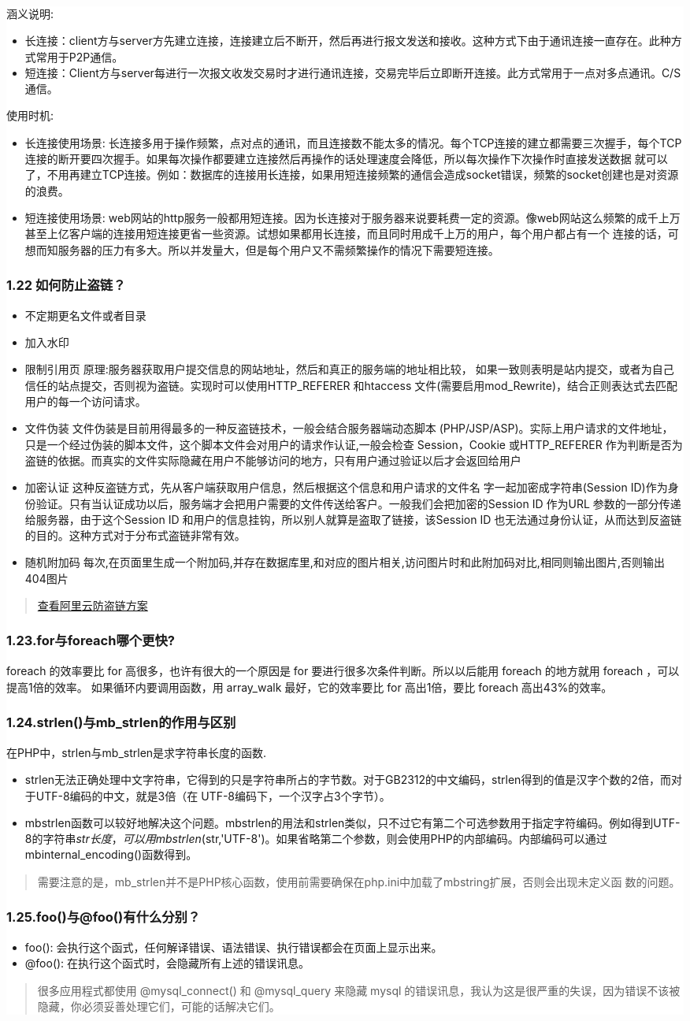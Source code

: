 涵义说明:
- 长连接：client方与server方先建立连接，连接建立后不断开，然后再进行报文发送和接收。这种方式下由于通讯连接一直存在。此种方式常用于P2P通信。
- 短连接：Client方与server每进行一次报文收发交易时才进行通讯连接，交易完毕后立即断开连接。此方式常用于一点对多点通讯。C/S通信。


使用时机:
- 长连接使用场景:
长连接多用于操作频繁，点对点的通讯，而且连接数不能太多的情况。每个TCP连接的建立都需要三次握手，每个TCP连接的断开要四次握手。如果每次操作都要建立连接然后再操作的话处理速度会降低，所以每次操作下次操作时直接发送数据 就可以了，不用再建立TCP连接。例如：数据库的连接用长连接，如果用短连接频繁的通信会造成socket错误，频繁的socket创建也是对资源的浪费。

- 短连接使用场景:
web网站的http服务一般都用短连接。因为长连接对于服务器来说要耗费一定的资源。像web网站这么频繁的成千上万甚至上亿客户端的连接用短连接更省一些资源。试想如果都用长连接，而且同时用成千上万的用户，每个用户都占有一个 连接的话，可想而知服务器的压力有多大。所以并发量大，但是每个用户又不需频繁操作的情况下需要短连接。


### 1.22 如何防止盗链？

- 不定期更名文件或者目录

- 加入水印
- 限制引用页
原理:服务器获取用户提交信息的网站地址，然后和真正的服务端的地址相比较， 如果一致则表明是站内提交，或者为自己信任的站点提交，否则视为盗链。实现时可以使用HTTP_REFERER 和htaccess 文件(需要启用mod_Rewrite)，结合正则表达式去匹配用户的每一个访问请求。

- 文件伪装
文件伪装是目前用得最多的一种反盗链技术，一般会结合服务器端动态脚本 (PHP/JSP/ASP)。实际上用户请求的文件地址，只是一个经过伪装的脚本文件，这个脚本文件会对用户的请求作认证,一般会检查 Session，Cookie 或HTTP_REFERER 作为判断是否为盗链的依据。而真实的文件实际隐藏在用户不能够访问的地方，只有用户通过验证以后才会返回给用户

- 加密认证
这种反盗链方式，先从客户端获取用户信息，然后根据这个信息和用户请求的文件名 字一起加密成字符串(Session ID)作为身份验证。只有当认证成功以后，服务端才会把用户需要的文件传送给客户。一般我们会把加密的Session ID 作为URL 参数的一部分传递给服务器，由于这个Session ID 和用户的信息挂钩，所以别人就算是盗取了链接，该Session ID 也无法通过身份认证，从而达到反盗链的目的。这种方式对于分布式盗链非常有效。

- 随机附加码
每次,在页面里生成一个附加码,并存在数据库里,和对应的图片相关,访问图片时和此附加码对比,相同则输出图片,否则输出404图片

>[查看阿里云防盗链方案](https://www.alibabacloud.com/help/zh/doc-detail/31937.htm)


### 1.23.for与foreach哪个更快?
foreach 的效率要比 for 高很多，也许有很大的一个原因是 for 要进行很多次条件判断。所以以后能用 foreach 的地方就用 foreach ，可以提高1倍的效率。
如果循环内要调用函数，用 array_walk 最好，它的效率要比 for 高出1倍，要比 foreach 高出43%的效率。

### 1.24.strlen()与mb_strlen的作用与区别
在PHP中，strlen与mb_strlen是求字符串长度的函数.

- strlen无法正确处理中文字符串，它得到的只是字符串所占的字节数。对于GB2312的中文编码，strlen得到的值是汉字个数的2倍，而对于UTF-8编码的中文，就是3倍（在 UTF-8编码下，一个汉字占3个字节）。

- mbstrlen函数可以较好地解决这个问题。mbstrlen的用法和strlen类似，只不过它有第二个可选参数用于指定字符编码。例如得到UTF-8的字符串$str长度，可以用 mbstrlen($str,'UTF-8')。如果省略第二个参数，则会使用PHP的内部编码。内部编码可以通过 mbinternal_encoding()函数得到。

> 需要注意的是，mb_strlen并不是PHP核心函数，使用前需要确保在php.ini中加载了mbstring扩展，否则会出现未定义函 数的问题。



### 1.25.foo()与@foo()有什么分别？
- foo(): 会执行这个函式，任何解译错误、语法错误、执行错误都会在页面上显示出来。
- @foo(): 在执行这个函式时，会隐藏所有上述的错误讯息。
>很多应用程式都使用 @mysql_connect() 和 @mysql_query 来隐藏 mysql 的错误讯息，我认为这是很严重的失误，因为错误不该被隐藏，你必须妥善处理它们，可能的话解决它们。

